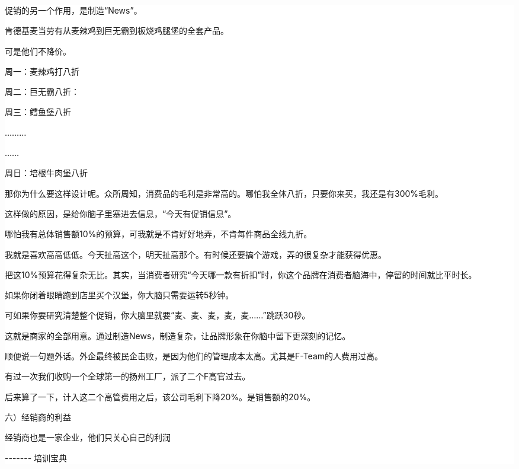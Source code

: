  

 

促销的另一个作用，是制造“News”。

肯德基麦当劳有从麦辣鸡到巨无霸到板烧鸡腿堡的全套产品。

可是他们不降价。

周一：麦辣鸡打八折

周二：巨无霸八折：

周三：鳕鱼堡八折

………

……

周日：培根牛肉堡八折

 

 

那你为什么要这样设计呢。众所周知，消费品的毛利是非常高的。哪怕我全体八折，只要你来买，我还是有300%毛利。

 

这样做的原因，是给你脑子里塞进去信息，“今天有促销信息”。

哪怕我有总体销售额10%的预算，可我就是不肯好好地弄，不肯每件商品全线九折。

我就是喜欢高高低低。今天扯高这个，明天扯高那个。有时候还要搞个游戏，弄的很复杂才能获得优惠。

 

把这10%预算花得复杂无比。其实，当消费者研究“今天哪一款有折扣”时，你这个品牌在消费者脑海中，停留的时间就比平时长。

如果你闭着眼睛跑到店里买个汉堡，你大脑只需要运转5秒钟。

可如果你要研究清楚整个促销，你大脑里就要“麦、麦、麦，麦，麦……”跳跃30秒。

 

这就是商家的全部用意。通过制造News，制造复杂，让品牌形象在你脑中留下更深刻的记忆。

 

 

顺便说一句题外话。外企最终被民企击败，是因为他们的管理成本太高。尤其是F-Team的人费用过高。

有过一次我们收购一个全球第一的扬州工厂，派了二个F高官过去。

后来算了一下，计入这二个高管费用之后，该公司毛利下降20%。是销售额的20%。

 

 

 

六）经销商的利益

 

经销商也是一家企业，他们只关心自己的利润 

------- 培训宝典

 
